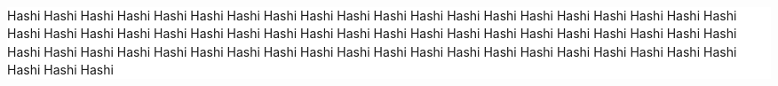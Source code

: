 Hashi
Hashi
Hashi
Hashi
Hashi
Hashi
Hashi
Hashi
Hashi
Hashi
Hashi
Hashi
Hashi
Hashi
Hashi
Hashi
Hashi
Hashi
Hashi
Hashi
Hashi
Hashi
Hashi
Hashi
Hashi
Hashi
Hashi
Hashi
Hashi
Hashi
Hashi
Hashi
Hashi
Hashi
Hashi
Hashi
Hashi
Hashi
Hashi
Hashi
Hashi
Hashi
Hashi
Hashi
Hashi
Hashi
Hashi
Hashi
Hashi
Hashi
Hashi
Hashi
Hashi
Hashi
Hashi
Hashi
Hashi
Hashi
Hashi
Hashi
Hashi
Hashi
Hashi
